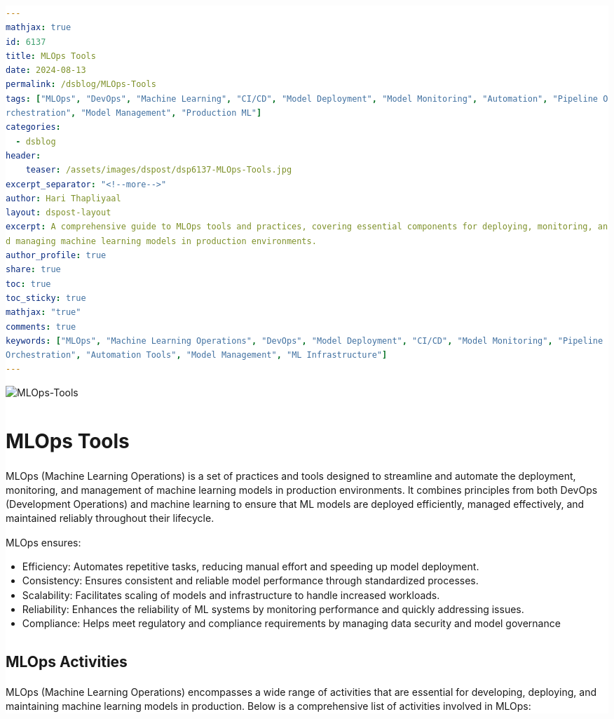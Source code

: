 ```yaml
---
mathjax: true
id: 6137
title: MLOps Tools
date: 2024-08-13
permalink: /dsblog/MLOps-Tools
tags: ["MLOps", "DevOps", "Machine Learning", "CI/CD", "Model Deployment", "Model Monitoring", "Automation", "Pipeline Orchestration", "Model Management", "Production ML"]
categories:
  - dsblog
header:
    teaser: /assets/images/dspost/dsp6137-MLOps-Tools.jpg
excerpt_separator: "<!--more-->"   
author: Hari Thapliyaal   
layout: dspost-layout   
excerpt: A comprehensive guide to MLOps tools and practices, covering essential components for deploying, monitoring, and managing machine learning models in production environments.
author_profile: true   
share: true   
toc: true   
toc_sticky: true 
mathjax: "true"
comments: true
keywords: ["MLOps", "Machine Learning Operations", "DevOps", "Model Deployment", "CI/CD", "Model Monitoring", "Pipeline Orchestration", "Automation Tools", "Model Management", "ML Infrastructure"]
---
```


![MLOps-Tools](/assets/images/dspost/dsp6137-MLOps-Tools.jpg)

# MLOps Tools


MLOps (Machine Learning Operations) is a set of practices and tools designed to streamline and automate the deployment, monitoring, and management of machine learning models in production environments. It combines principles from both DevOps (Development Operations) and machine learning to ensure that ML models are deployed efficiently, managed effectively, and maintained reliably throughout their lifecycle.

MLOps ensures:
- Efficiency: Automates repetitive tasks, reducing manual effort and speeding up model deployment.
- Consistency: Ensures consistent and reliable model performance through standardized processes.
- Scalability: Facilitates scaling of models and infrastructure to handle increased workloads.
- Reliability: Enhances the reliability of ML systems by monitoring performance and quickly addressing issues.
- Compliance: Helps meet regulatory and compliance requirements by managing data security and model governance

## MLOps Activities
MLOps (Machine Learning Operations) encompasses a wide range of activities that are essential for developing, deploying, and maintaining machine learning models in production. Below is a comprehensive list of activities involved in MLOps:
